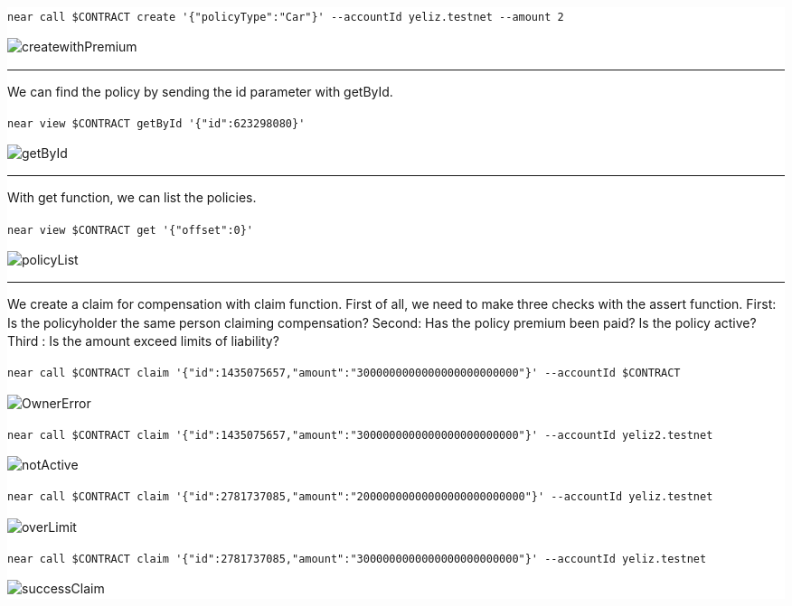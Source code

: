 ```code
near call $CONTRACT create '{"policyType":"Car"}' --accountId yeliz.testnet --amount 2
```
<img width="995" alt="createwithPremium" src="https://user-images.githubusercontent.com/69525712/164077272-49445a7a-2173-4db8-acc4-6f1efd220a61.png">

---------------------

We can find the policy by sending the id parameter with getById.

```code
near view $CONTRACT getById '{"id":623298080}'
```
<img width="691" alt="getById" src="https://user-images.githubusercontent.com/69525712/164077527-fba36ff6-cc98-4d71-b700-57e4c46386db.png">

-----------------------

With get function, we can list the policies.

```code
near view $CONTRACT get '{"offset":0}'
```

<img width="754" alt="policyList" src="https://user-images.githubusercontent.com/69525712/164077765-94bf11a5-b656-4f2b-a967-aa2333b51107.png">

---------------------------

We create a claim for compensation with claim function. First of all, we need to make three checks with the assert function. First: Is the policyholder the same person claiming compensation? Second: Has the policy premium been paid? Is the policy active? Third : Is the amount exceed limits of liability?

```code
near call $CONTRACT claim '{"id":1435075657,"amount":"3000000000000000000000000"}' --accountId $CONTRACT
```
<img width="1212" alt="OwnerError" src="https://user-images.githubusercontent.com/69525712/164078455-40d91c75-d4e5-4a28-acde-bc66145de01f.png">

```code
near call $CONTRACT claim '{"id":1435075657,"amount":"3000000000000000000000000"}' --accountId yeliz2.testnet
```
<img width="1207" alt="notActive" src="https://user-images.githubusercontent.com/69525712/164078736-318a18dd-dfb4-4641-a065-545b2a6544da.png">

```code
near call $CONTRACT claim '{"id":2781737085,"amount":"20000000000000000000000000"}' --accountId yeliz.testnet
````
<img width="1221" alt="overLimit" src="https://user-images.githubusercontent.com/69525712/164079363-b89c6610-4bc9-44e9-861f-3a0164dfad5e.png">

```code
near call $CONTRACT claim '{"id":2781737085,"amount":"3000000000000000000000000"}' --accountId yeliz.testnet
```
<img width="1191" alt="successClaim" src="https://user-images.githubusercontent.com/69525712/164079643-14910390-98fa-46da-8daf-b2669a51e278.png">

